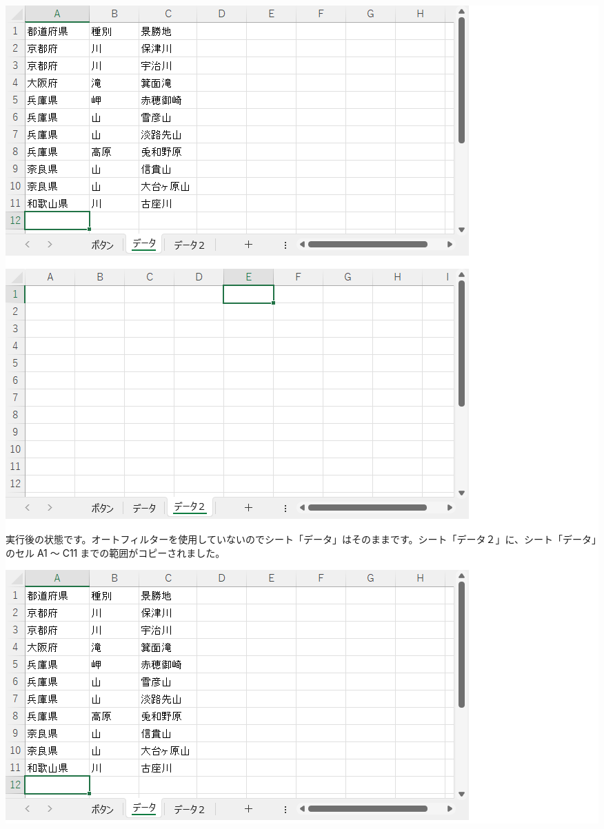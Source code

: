 ![実行前](img/2023-09-12_14h47_02.png)

![実行前](img/2023-09-12_14h47_19.png)

実行後の状態です。オートフィルターを使用していないのでシート「データ」はそのままです。シート「データ２」に、シート「データ」のセル A1 ～ C11 までの範囲がコピーされました。

![実行前](img/2023-09-12_14h47_02.png)

